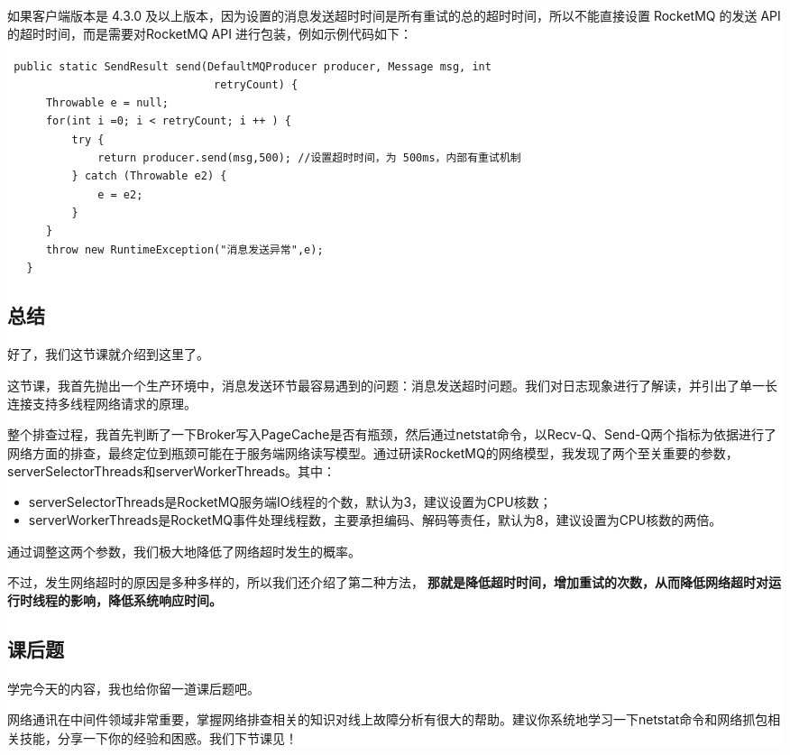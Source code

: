 如果客户端版本是 4.3.0 及以上版本，因为设置的消息发送超时时间是所有重试的总的超时时间，所以不能直接设置 RocketMQ 的发送 API 的超时时间，而是需要对RocketMQ API 进行包装，例如示例代码如下：

```plain
 public static SendResult send(DefaultMQProducer producer, Message msg, int
                                retryCount) {
      Throwable e = null;
      for(int i =0; i < retryCount; i ++ ) {
          try {
              return producer.send(msg,500); //设置超时时间，为 500ms，内部有重试机制
          } catch (Throwable e2) {
              e = e2;
          }
      }
      throw new RuntimeException("消息发送异常",e);
   }

```

## **总结**

好了，我们这节课就介绍到这里了。

这节课，我首先抛出一个生产环境中，消息发送环节最容易遇到的问题：消息发送超时问题。我们对日志现象进行了解读，并引出了单一长连接支持多线程网络请求的原理。

整个排查过程，我首先判断了一下Broker写入PageCache是否有瓶颈，然后通过netstat命令，以Recv-Q、Send-Q两个指标为依据进行了网络方面的排查，最终定位到瓶颈可能在于服务端网络读写模型。通过研读RocketMQ的网络模型，我发现了两个至关重要的参数，serverSelectorThreads和serverWorkerThreads。其中：

- serverSelectorThreads是RocketMQ服务端IO线程的个数，默认为3，建议设置为CPU核数；
- serverWorkerThreads是RocketMQ事件处理线程数，主要承担编码、解码等责任，默认为8，建议设置为CPU核数的两倍。

通过调整这两个参数，我们极大地降低了网络超时发生的概率。

不过，发生网络超时的原因是多种多样的，所以我们还介绍了第二种方法， **那就是降低超时时间，增加重试的次数，从而降低网络超时对运行时线程的影响，降低系统响应时间。**

## **课后题**

学完今天的内容，我也给你留一道课后题吧。

网络通讯在中间件领域非常重要，掌握网络排查相关的知识对线上故障分析有很大的帮助。建议你系统地学习一下netstat命令和网络抓包相关技能，分享一下你的经验和困惑。我们下节课见！